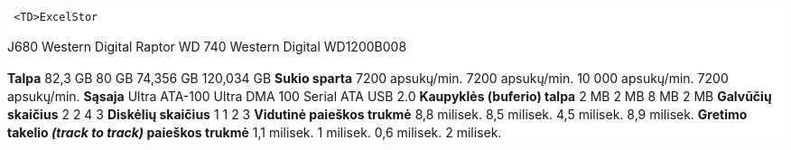      <TD>ExcelStor
  J680</TD>
     <TD>Western Digital
  Raptor WD 740</TD>
     <TD>Western Digital
  WD1200B008</TD>
  </TR>
     <tr>
       <td COLSPAN=7><strong>Talpa</strong></td>
       <td>82,3 GB</td>
       <td>80 GB </td>
        <td> 74,356 GB </td>
         <td> 120,034 GB </td>
       </tr>
       <tr>
         <td COLSPAN=7><strong>Sukio sparta</strong> </td>
         <td>7200 apsukų/min.</td>
         <td> 7200 apsukų/min.</td>
         <td> 10 000 apsukų/min.</td>
         <td> 7200 apsukų/min. </td>
       </tr>
       <tr>
         <td COLSPAN=7><strong>Sąsaja</strong></td>
         <td>Ultra ATA-100 </td>
         <td>Ultra DMA 100</td>
         <td>Serial ATA </td>
         <td>USB 2.0 </td>
       </tr>
       <tr>
         <td COLSPAN=7><strong>Kaupyklės (buferio) talpa</strong></td>
         <td>2 MB</td>
         <td> 2 MB</td>
         <td>8 MB</td>
         <td> 2 MB </td>
       </tr>
       <tr>
         <td COLSPAN=7><strong>Galvūčių skaičius</strong></td>
         <td>2</td>
         <td>2</td>
         <td>4</td>
         <td>3</td>
       </tr>
       <tr>
         <td COLSPAN=7><strong>Diskėlių skaičius</strong></td>
         <td>1</td>
         <td>1</td>
         <td>2</td>
         <td>3</td>
       </tr>
       <tr>
         <td COLSPAN=7><strong>Vidutinė paieškos trukmė</strong> </td>
         <td>8,8 milisek.</td>
         <td> 8,5 milisek.</td>
         <td> 4,5 milisek.</td>
         <td> 8,9 milisek.</td>
       </tr>
       <tr>
         <td COLSPAN=7><strong>Gretimo takelio
           <em>(track to track)</em> paieškos trukmė</strong></td>
         <td>1,1 milisek.</td>
         <td> 1 milisek.</td>
         <td> 0,6 milisek.</td>
         <td> 2 milisek. </td>
       </tr>